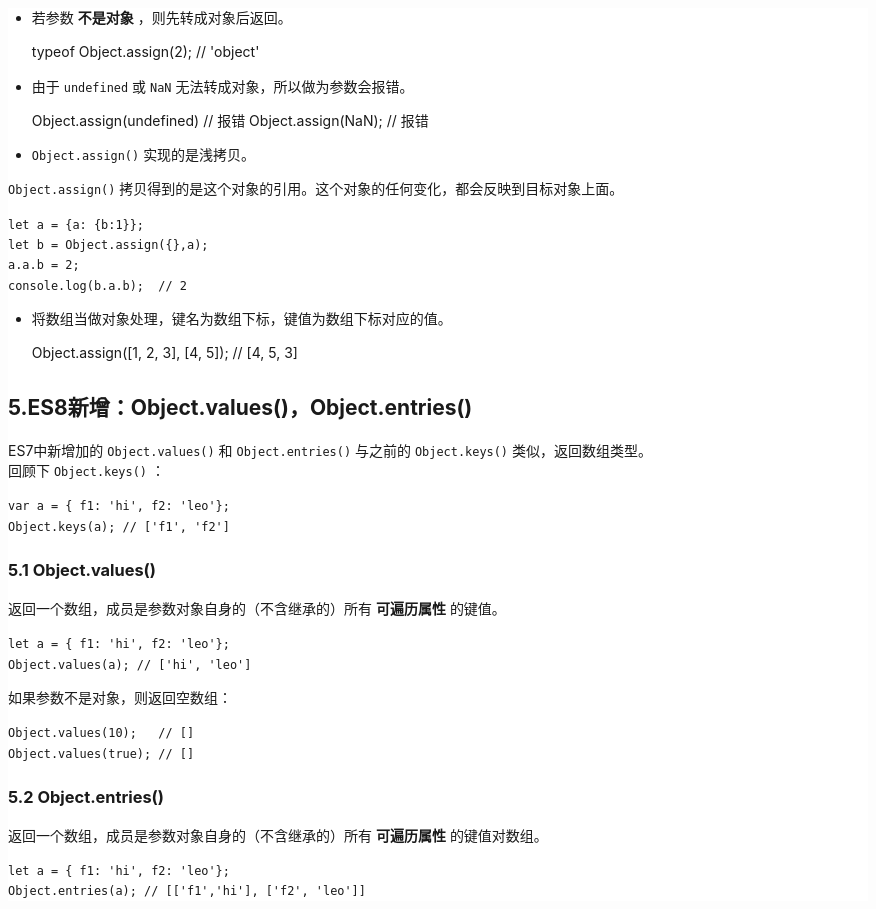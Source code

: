   * 若参数 **不是对象** ，则先转成对象后返回。 

    
    
    typeof Object.assign(2); // 'object'

  * 由于 ` undefined ` 或 ` NaN ` 无法转成对象，所以做为参数会报错。 

    
    
    Object.assign(undefined) // 报错
    Object.assign(NaN);      // 报错

  * ` Object.assign() ` 实现的是浅拷贝。 

` Object.assign() ` 拷贝得到的是这个对象的引用。这个对象的任何变化，都会反映到目标对象上面。

    
    
    let a = {a: {b:1}};
    let b = Object.assign({},a);
    a.a.b = 2;
    console.log(b.a.b);  // 2

  * 将数组当做对象处理，键名为数组下标，键值为数组下标对应的值。 

    
    
    Object.assign([1, 2, 3], [4, 5]); // [4, 5, 3]

##  5.ES8新增：Object.values()，Object.entries()

ES7中新增加的 ` Object.values() ` 和 ` Object.entries() ` 与之前的 ` Object.keys() `
类似，返回数组类型。  
回顾下 ` Object.keys() ` ：

    
    
    var a = { f1: 'hi', f2: 'leo'};
    Object.keys(a); // ['f1', 'f2']

###  5.1 Object.values()

返回一个数组，成员是参数对象自身的（不含继承的）所有 **可遍历属性** 的键值。

    
    
    let a = { f1: 'hi', f2: 'leo'};
    Object.values(a); // ['hi', 'leo']

如果参数不是对象，则返回空数组：

    
    
    Object.values(10);   // []
    Object.values(true); // []

###  5.2 Object.entries()

返回一个数组，成员是参数对象自身的（不含继承的）所有 **可遍历属性** 的键值对数组。

    
    
    let a = { f1: 'hi', f2: 'leo'};
    Object.entries(a); // [['f1','hi'], ['f2', 'leo']]
